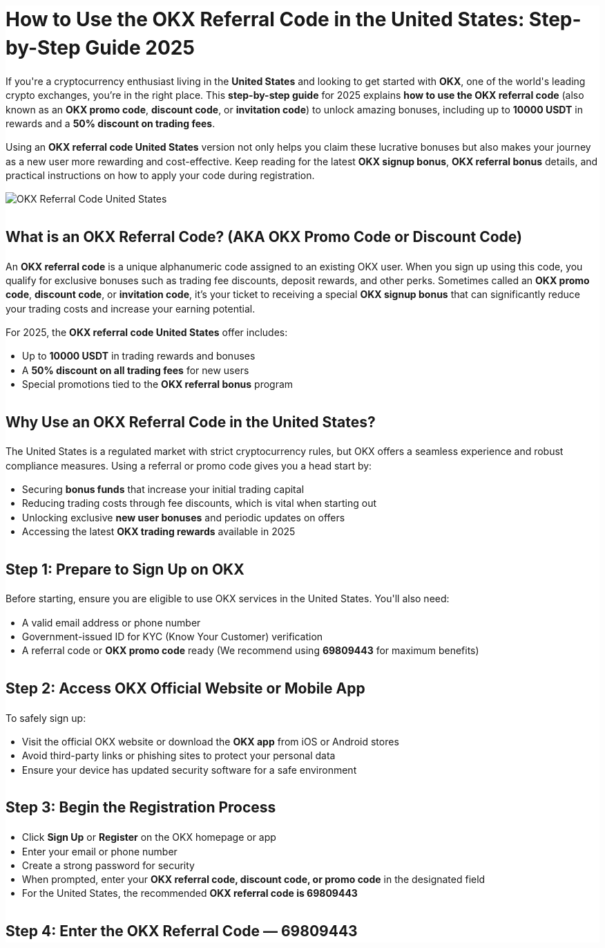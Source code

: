 <h1>How to Use the OKX Referral Code in the United States: Step-by-Step Guide 2025</h1>
<p>If you're a cryptocurrency enthusiast living in the <strong>United States</strong> and looking to get started with <strong>OKX</strong>, one of the world's leading crypto exchanges, you’re in the right place. This <strong>step-by-step guide</strong> for 2025 explains <strong>how to use the OKX referral code</strong> (also known as an <strong>OKX promo code</strong>, <strong>discount code</strong>, or <strong>invitation code</strong>) to unlock amazing bonuses, including up to <strong>10000 USDT</strong> in rewards and a <strong>50% discount on trading fees</strong>.</p>
<p>Using an <strong>OKX referral code United States</strong> version not only helps you claim these lucrative bonuses but also makes your journey as a new user more rewarding and cost-effective. Keep reading for the latest <strong>OKX signup bonus</strong>, <strong>OKX referral bonus</strong> details, and practical instructions on how to apply your code during registration.</p>

<img src="https://images.mirror-media.xyz/publication-images/aTqa9Kl46CYo9VPCvwDux.png" alt="OKX Referral Code United States" width="1080">

<h2>What is an OKX Referral Code? (AKA OKX Promo Code or Discount Code)</h2>
<p>An <strong>OKX referral code</strong> is a unique alphanumeric code assigned to an existing OKX user. When you sign up using this code, you qualify for exclusive bonuses such as trading fee discounts, deposit rewards, and other perks. Sometimes called an <strong>OKX promo code</strong>, <strong>discount code</strong>, or <strong>invitation code</strong>, it’s your ticket to receiving a special <strong>OKX signup bonus</strong> that can significantly reduce your trading costs and increase your earning potential.</p>
<p>For 2025, the <strong>OKX referral code United States</strong> offer includes:</p>
<ul>
<li>Up to <strong>10000 USDT</strong> in trading rewards and bonuses</li>
<li>A <strong>50% discount on all trading fees</strong> for new users</li>
<li>Special promotions tied to the <strong>OKX referral bonus</strong> program</li>
</ul>
<h2>Why Use an OKX Referral Code in the United States?</h2>
<p>The United States is a regulated market with strict cryptocurrency rules, but OKX offers a seamless experience and robust compliance measures. Using a referral or promo code gives you a head start by:</p>
<ul>
<li>Securing <strong>bonus funds</strong> that increase your initial trading capital</li>
<li>Reducing trading costs through fee discounts, which is vital when starting out</li>
<li>Unlocking exclusive <strong>new user bonuses</strong> and periodic updates on offers</li>
<li>Accessing the latest <strong>OKX trading rewards</strong> available in 2025</li>
</ul>
<h2>Step 1: Prepare to Sign Up on OKX</h2>
<p>Before starting, ensure you are eligible to use OKX services in the United States. You'll also need:</p>
<ul>
<li>A valid email address or phone number</li>
<li>Government-issued ID for KYC (Know Your Customer) verification</li>
<li>A referral code or <strong>OKX promo code</strong> ready (We recommend using <strong>69809443</strong> for maximum benefits)</li>
</ul>
<h2>Step 2: Access OKX Official Website or Mobile App</h2>
<p>To safely sign up:</p>
<ul>
<li>Visit the official OKX website or download the <strong>OKX app</strong> from iOS or Android stores</li>
<li>Avoid third-party links or phishing sites to protect your personal data</li>
<li>Ensure your device has updated security software for a safe environment</li>
</ul>
<h2>Step 3: Begin the Registration Process</h2>
<ul>
<li>Click <strong>Sign Up</strong> or <strong>Register</strong> on the OKX homepage or app</li>
<li>Enter your email or phone number</li>
<li>Create a strong password for security</li>
<li>When prompted, enter your <strong>OKX referral code, discount code, or promo code</strong> in the designated field</li>
<li>For the United States, the recommended <strong>OKX referral code is 69809443</strong></li>
</ul>
<h2>Step 4: Enter the OKX Referral Code — 69809443</h2>